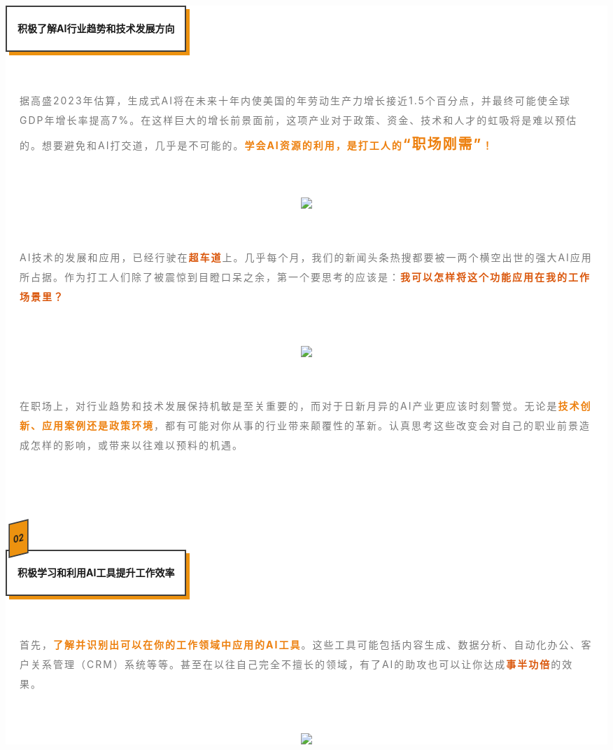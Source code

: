 <section style="display: inline-block;width: auto;vertical-align: top;align-self: flex-start;flex: 0 0 auto;border-style: solid;border-width: 2px;border-color: rgb(62, 62, 62);box-shadow: rgb(237, 146, 15) 5px 5px 0px 0px;min-width: 5%;height: auto;margin-right: 5px;padding: 7px 15px;"><section style="text-align: justify;"><p style="text-align: center;text-wrap: wrap;"><strong><span style="text-align: justify;">积极了解AI行业趋势和技术发展方向</span></strong></p></section></section></section><section style="font-size: 14px;padding-right: 20px;padding-left: 20px;letter-spacing: 2px;color: rgb(121, 121, 121);line-height: 2;"><p style="text-wrap: wrap;"><br></p><p style="text-wrap: wrap;">据高盛2023年估算，生成式AI将在未来十年内使美国的年劳动生产力增长接近1.5个百分点，并最终可能使全球GDP年增长率提高7%。在这样巨大的增长前景面前，这项产业对于政策、资金、技术和人才的虹吸将是难以预估的。想要避免和AI打交道，几乎是不可能的。<span style="color: rgb(237, 128, 15);"><strong>学会AI资源的利用，是打工人的<span style="font-size: 20px;">“职场刚需”</span>！</strong></span></p><p style="text-wrap: wrap;"><span style="color: rgb(237, 128, 15);"><strong><br></strong></span></p></section><section style="text-align: center;margin-top: 10px;margin-bottom: 10px;line-height: 0;"><section style="vertical-align: middle;display: inline-block;line-height: 0;width: 90%;height: auto;"><img class="rich_pages wxw-img" data-imgfileid="100004650" data-ratio="0.5694444444444444" data-s="300,640" data-src="https://mmbiz.qpic.cn/mmbiz_png/cY0qSDjdkFefayZYWwW4I3JaMb575Bh5xJVOK3C3ziauHFlcrUE2EceU83RK1DBzpyHgCfLQX5WZOoeaPOicgbHA/640?wx_fmt=png&amp;from=appmsg" data-type="png" data-w="1080" style="vertical-align: middle;width: 100%;" src="./images/image_4.jpg"></section></section><section style="font-size: 14px;padding-right: 20px;padding-left: 20px;letter-spacing: 2px;color: rgb(121, 121, 121);line-height: 2;"><p style="text-wrap: wrap;"><br></p><p style="text-wrap: wrap;">AI技术的发展和应用，已经行驶在<span style="color: rgb(218, 87, 12);"><strong>超车道</strong></span>上。几乎每个月，我们的新闻头条热搜都要被一两个横空出世的强大AI应用所占据。作为打工人们除了被震惊到目瞪口呆之余，第一个要思考的应该是：<span style="color: rgb(218, 87, 12);"><strong>我可以怎样将这个功能应用在我的工作场景里？</strong></span></p><p style="text-wrap: wrap;"><span style="color: rgb(218, 87, 12);"><strong><br></strong></span></p></section><section style="text-align: center;margin-top: 10px;margin-bottom: 10px;line-height: 0;"><section style="vertical-align: middle;display: inline-block;line-height: 0;width: 90%;height: auto;"><img class="rich_pages wxw-img" data-imgfileid="100004651" data-ratio="0.5712962962962963" data-s="300,640" data-src="https://mmbiz.qpic.cn/mmbiz_png/cY0qSDjdkFefayZYWwW4I3JaMb575Bh5AIQFxanJGEPric2Aoia1YXLicFrdlKxBGWL14wGcJ1RT3MXdof1H6pgxw/640?wx_fmt=png&amp;from=appmsg" data-type="png" data-w="1080" style="vertical-align: middle;width: 100%;" src="./images/image_5.jpg"></section></section><section style="font-size: 14px;padding-right: 20px;padding-left: 20px;letter-spacing: 2px;color: rgb(121, 121, 121);line-height: 2;"><p style="text-wrap: wrap;"><br></p><p style="text-wrap: wrap;">在职场上，对行业趋势和技术发展保持机敏是至关重要的，而对于日新月异的AI产业更应该时刻警觉。无论是<span style="color: rgb(237, 128, 15);"><strong>技术创新、应用案例还是政策环境</strong></span>，都有可能对你从事的行业带来颠覆性的革新。认真思考这些改变会对自己的职业前景造成怎样的影响，或带来以往难以预料的机遇。</p></section><p style="text-wrap: wrap;"><br></p><p style="text-wrap: wrap;"><br></p><section style="display: flex;width: 100%;flex-flow: column;"><section style="z-index: auto;"><section style="text-align: left;justify-content: flex-start;display: flex;flex-flow: row;margin-top: 10px;margin-bottom: -10px;transform: translate3d(-3px, 0px, 0px);"><section style="display: inline-block;width: auto;vertical-align: top;align-self: flex-start;flex: 0 0 auto;min-width: 5%;height: auto;"><section style="transform: rotateX(340deg) rotateY(36deg);"><section style="text-align: center;justify-content: center;display: flex;flex-flow: row;"><section style="display: inline-block;width: auto;vertical-align: top;align-self: flex-start;flex: 0 0 auto;background-color: rgb(237, 146, 15);min-width: 5%;height: auto;padding-right: 6px;padding-left: 6px;border-style: solid;border-width: 2px;border-color: rgb(62, 62, 62);"><p><strong>02</strong></p></section></section></section></section></section></section></section><section style="text-align: left;justify-content: flex-start;display: flex;flex-flow: row;margin-bottom: 10px;"><section style="display: inline-block;width: auto;vertical-align: top;align-self: flex-start;flex: 0 0 auto;border-style: solid;border-width: 2px;border-color: rgb(62, 62, 62);box-shadow: rgb(237, 146, 15) 5px 5px 0px 0px;min-width: 5%;height: auto;margin-right: 5px;padding: 7px 15px;"><section style="text-align: justify;"><p style="text-align: center;text-wrap: wrap;"><strong><span style="text-align: justify;">积极学习和利用AI工具提升工作效率</span></strong></p></section></section></section><section style="font-size: 14px;padding-right: 20px;padding-left: 20px;letter-spacing: 2px;color: rgb(121, 121, 121);line-height: 2;"><p style="text-wrap: wrap;"><br></p><p style="text-wrap: wrap;">首先，<span style="color: rgb(237, 128, 15);"><strong>了解并识别出可以在你的工作领域中应用的AI工具</strong></span>。这些工具可能包括内容生成、数据分析、自动化办公、客户关系管理（CRM）系统等等。甚至在以往自己完全不擅长的领域，有了AI的助攻也可以让你达成<span style="color: rgb(218, 87, 12);"><strong>事半功倍</strong></span>的效果。</p><p style="text-wrap: wrap;"><br></p></section><section style="text-align: center;margin-top: 10px;margin-bottom: 10px;line-height: 0;"><section style="vertical-align: middle;display: inline-block;line-height: 0;width: 90%;height: auto;"><img class="rich_pages wxw-img" data-imgfileid="100004652" data-ratio="0.5722222222222222" data-s="300,640" data-src="https://mmbiz.qpic.cn/mmbiz_png/cY0qSDjdkFefayZYWwW4I3JaMb575Bh5eJ9frl12j5MnhVpgQCDAz3tVxae3KRsA0Fgp9eQyrAYAIg3YVfl6rQ/640?wx_fmt=png&amp;from=appmsg" data-type="png" data-w="1080" style="vertical-align: middle;width: 100%;" src="./images/image_6.jpg"></section></section>